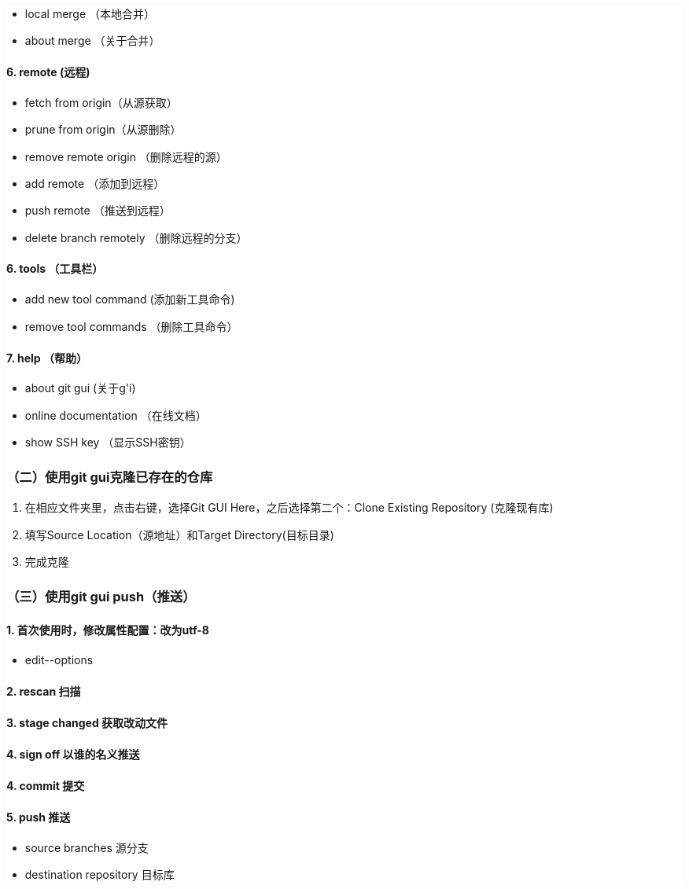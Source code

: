 - local merge （本地合并）

- about merge （关于合并）

#### 6. remote (远程)

- fetch from origin（从源获取）

- prune from origin（从源删除）

- remove remote origin （删除远程的源）

- add remote （添加到远程）

- push remote （推送到远程）

- delete branch remotely （删除远程的分支）

#### 6. tools （工具栏）

- add new tool command (添加新工具命令)

- remove tool commands （删除工具命令）

#### 7. help （帮助）

- about git gui (关于g'i)

- online documentation （在线文档）

- show SSH key （显示SSH密钥）

### （二）使用git gui克隆已存在的仓库

1. 在相应文件夹里，点击右键，选择Git GUI Here，之后选择第二个：Clone Existing Repository (克隆现有库)

2. 填写Source Location（源地址）和Target Directory(目标目录)   

3. 完成克隆

### （三）使用git gui push（推送）

#### 1. 首次使用时，修改属性配置：改为utf-8

- edit--options

#### 2. rescan 扫描

#### 3. stage changed 获取改动文件

#### 4. sign off 以谁的名义推送

#### 4. commit 提交

#### 5. push 推送

- source branches 源分支

- destination repository 目标库
